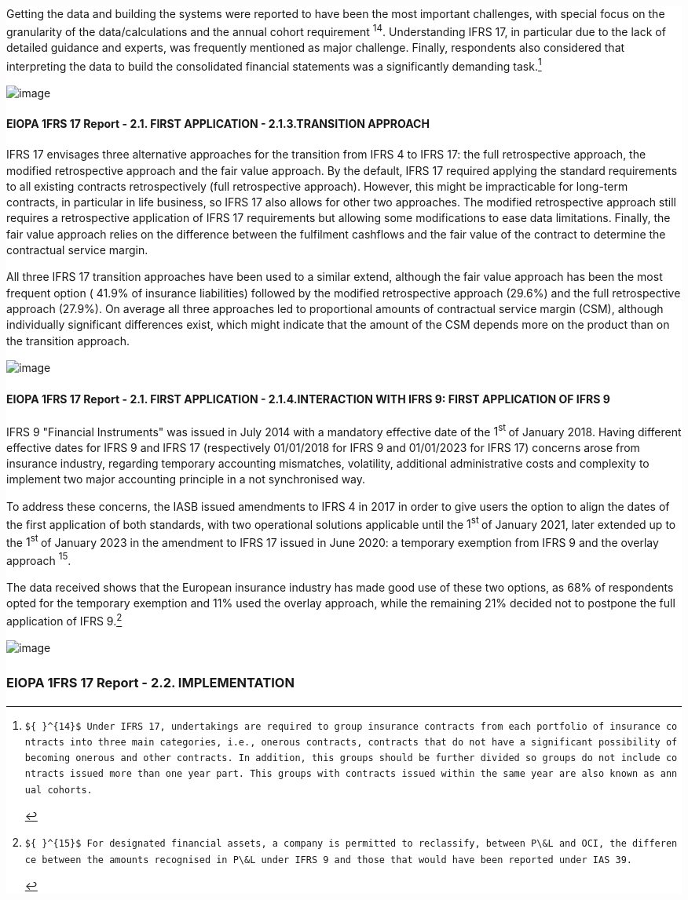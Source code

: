 Getting the data and building the systems were reported to have been the most important challenges, with special focus on the granularity of the data/calculations and the annual cohort requirement ${ }^{14}$. Understanding IFRS 17, in particular due to the lack of detailed guidance and experts, was frequently mentioned as major challenge. Finally, respondents also considered that interpreting the data to build the consolidated financial statements was a significantly demanding task.[^5]

<img src="https://cdn.mathpix.com/cropped/2024_04_26_ec0bbfdc0d7b50b6127ag-09.jpg?height=688&width=991&top_left_y=427&top_left_x=544" alt="image" style="width:100%;height:auto;">

[^5]:    ${ }^{14}$ Under IFRS 17, undertakings are required to group insurance contracts from each portfolio of insurance contracts into three main categories, i.e., onerous contracts, contracts that do not have a significant possibility of becoming onerous and other contracts. In addition, this groups should be further divided so groups do not include contracts issued more than one year part. This groups with contracts issued within the same year are also known as annual cohorts.

#### EIOPA 1FRS 17 Report - 2.1. FIRST APPLICATION - 2.1.3.TRANSITION APPROACH

IFRS 17 envisages three alternative approaches for the transition from IFRS 4 to IFRS 17: the full retrospective approach, the modified retrospective approach and the fair value approach. By the default, IFRS 17 required applying the standard requirements to all existing contracts retrospectively (full retrospective approach). However, this might be impracticable for long-term contracts, in particular in life business, so IFRS 17 also allows for other two approaches. The modified retrospective approach still requires a retrospective application of IFRS 17 requirements but allowing some modifications to ease data limitations. Finally, the fair value approach relies on the difference between the fulfilment cashflows and the fair value of the contract to determine the contractual service margin.

All three IFRS 17 transition approaches have been used to a similar extend, although the fair value approach has been the most frequent option ( $41.9 \%$ of insurance liabilities) followed by the modified retrospective approach (29.6\%) and the full retrospective approach (27.9\%). On average all three approaches led to proportional amounts of contractual service margin (CSM), although individually significant differences exist, which might indicate that the amount of the CSM depends more on the product than on the transition approach.

<img src="https://cdn.mathpix.com/cropped/2024_04_26_ec0bbfdc0d7b50b6127ag-10.jpg?height=737&width=1239&top_left_y=428&top_left_x=431" alt="image" style="width:100%;height:auto;">

#### EIOPA 1FRS 17 Report - 2.1. FIRST APPLICATION - 2.1.4.INTERACTION WITH IFRS 9: FIRST APPLICATION OF IFRS 9

IFRS 9 "Financial Instruments" was issued in July 2014 with a mandatory effective date of the $1^{\text {st }}$ of January 2018. Having different effective dates for IFRS 9 and IFRS 17 (respectively 01/01/2018 for IFRS 9 and 01/01/2023 for IFRS 17) concerns arose from insurance industry, regarding temporary accounting mismatches, volatility, additional administrative costs and complexity to implement two major accounting principle in a not synchronised way.

To address these concerns, the IASB issued amendments to IFRS 4 in 2017 in order to give users the option to align the dates of the first application of both standards, with two operational solutions applicable until the $1^{\text {st }}$ of January 2021, later extended up to the $1^{\text {st }}$ of January 2023 in the amendment to IFRS 17 issued in June 2020: a temporary exemption from IFRS 9 and the overlay approach $^{15}$.

The data received shows that the European insurance industry has made good use of these two options, as $68 \%$ of respondents opted for the temporary exemption and $11 \%$ used the overlay approach, while the remaining $21 \%$ decided not to postpone the full application of IFRS 9.[^6]

<img src="https://cdn.mathpix.com/cropped/2024_04_26_ec0bbfdc0d7b50b6127ag-11.jpg?height=757&width=1171&top_left_y=427&top_left_x=471" alt="image" style="width:100%;height:auto;">

[^6]:    ${ }^{15}$ For designated financial assets, a company is permitted to reclassify, between P\&L and OCI, the difference between the amounts recognised in P\&L under IFRS 9 and those that would have been reported under IAS 39.

### EIOPA 1FRS 17 Report - 2.2. IMPLEMENTATION


[^0]:    ${ }^{1}$ See Article 5 of the Regulation (EC) № 1606/2002 of the European Parliament and of the Council on the application of international accounting standards
[^1]:    ${ }^{3}$ Insurers were provided the option to align the dates of implementation of IFRS 9 ("Financial Instruments") and IFRS 17 at the same time (starting from $1 / 01 / 2023$ ), to limit the operational burden to apply two major accounting changes in two different time.
[^2]:    7 https://www.eiopa.europa.eu/eiopa-analyses-benefits-ifrs-17-insurance-contracts-2018-10-19 en
[^3]:    ${ }^{9}$ In some Member States (in accordance with the options provided by the mentioned IAS Regulation), non-listed groups and/or individual undertakings are allowed or required to use international accounting standards. For efficiency reasons, Member States were allowed to address the data request to other IFRS 17 users beyond listed groups for their own use. However, this data is not included in this consolidated report.
[^4]:    12 Some respondents applied IFRS 9 for the first time also in 2023 and only had data of the joint impact for both IFRSs.
[^7]:    16 Mean, variance, skewness, kurtosis.
[^8]:    17 Including non-life business under the GM and life business under the GM and VFA.
[^9]:    18 Both frameworks include more or less relevant exemptions to this principle, as the PAA or the VFA in IFRS 17 or simplified calculations allowed for non-life technical provisions and technical provisions calculated as a whole in Solvency II.
[^10]:    $218.4 \%$ of Solvency II life technical provisions are out of the scope of IFRS 17, which represents $6.8 \%$ of total Solvency II technical provisions. $0.9 \%$ of Solvency II non-life technical provisions are out of the scope of IFRS 17 , which represent $0.1 \%$ of total Solvency II technical provisions.
[^11]:    ${ }^{22}$ For more information on equivalence, please visit: International relations and equivalence - European Union (europa.eu)
[^12]:    ${ }^{24}$ Surplus funds are specific to a few Member States. In addition, surplus funds should still be valued and most respondents included them within technical provisions for the purposes of the comparison.
[^13]:    262020 review of Solvency II - European Union (europa.eu) See section 2.1.
[^14]:    27 6\% (Article 39 of the Delegated Regulation 2015/35)